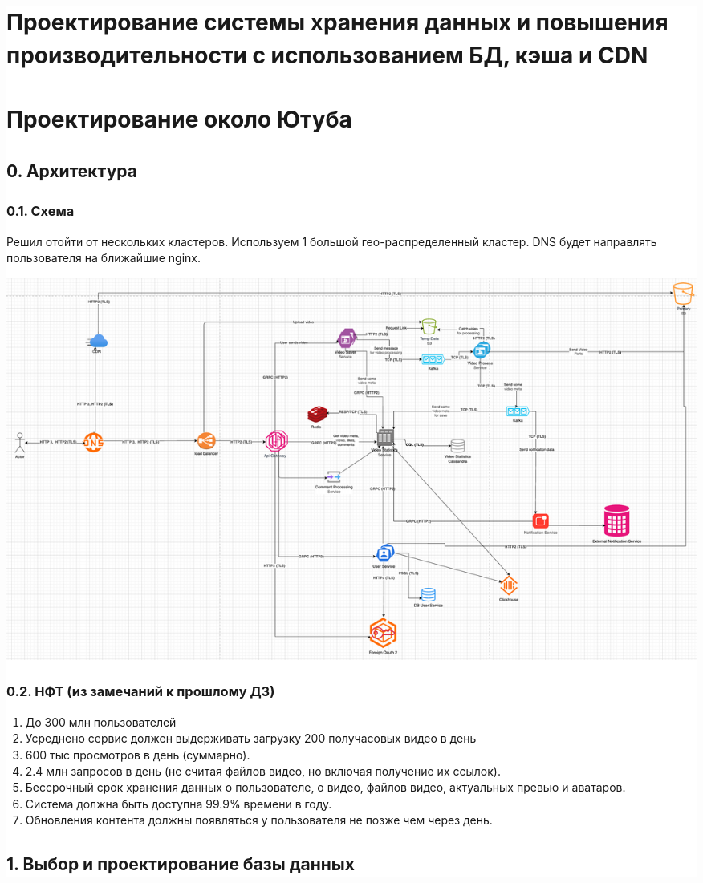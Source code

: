 # Проектирование системы хранения данных и повышения производительности с использованием БД, кэша и CDN
# Проектирование около Ютуба

## 0. Архитектура
### 0.1. Схема
Решил отойти от нескольких кластеров. Используем 1 большой гео-распределенный кластер.
DNS будет направлять пользователя на ближайшие nginx.

![Система](./system.png)

### 0.2. НФТ (из замечаний к прошлому ДЗ)
1. До 300 млн пользователей
2. Усреднено сервис должен выдерживать загрузку 200 получасовых видео в день
3. 600 тыс просмотров в день (суммарно).
4. 2.4 млн запросов в день (не считая файлов видео, но включая получение их ссылок).
4. Бессрочный срок хранения данных о пользователе, о видео, файлов видео, актуальных превью и аватаров.
5. Система должна быть доступна 99.9% времени в году.
6. Обновления контента должны появляться у пользователя не позже чем через день.

## 1. Выбор и проектирование базы данных
